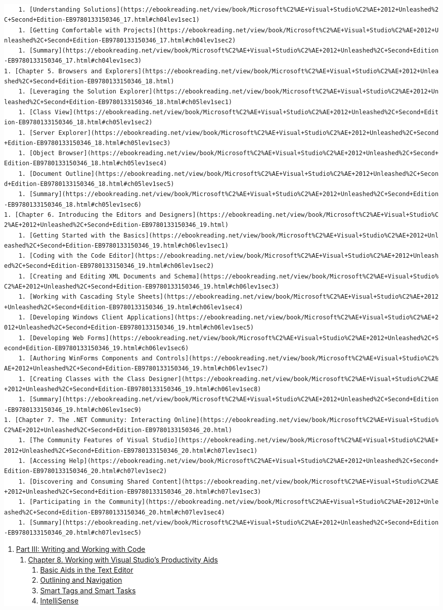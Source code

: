         1. [Understanding Solutions](https://ebookreading.net/view/book/Microsoft%C2%AE+Visual+Studio%C2%AE+2012+Unleashed%2C+Second+Edition-EB9780133150346_17.html#ch04lev1sec1)
        1. [Getting Comfortable with Projects](https://ebookreading.net/view/book/Microsoft%C2%AE+Visual+Studio%C2%AE+2012+Unleashed%2C+Second+Edition-EB9780133150346_17.html#ch04lev1sec2)
        1. [Summary](https://ebookreading.net/view/book/Microsoft%C2%AE+Visual+Studio%C2%AE+2012+Unleashed%2C+Second+Edition-EB9780133150346_17.html#ch04lev1sec3)
    1. [Chapter 5. Browsers and Explorers](https://ebookreading.net/view/book/Microsoft%C2%AE+Visual+Studio%C2%AE+2012+Unleashed%2C+Second+Edition-EB9780133150346_18.html)
        1. [Leveraging the Solution Explorer](https://ebookreading.net/view/book/Microsoft%C2%AE+Visual+Studio%C2%AE+2012+Unleashed%2C+Second+Edition-EB9780133150346_18.html#ch05lev1sec1)
        1. [Class View](https://ebookreading.net/view/book/Microsoft%C2%AE+Visual+Studio%C2%AE+2012+Unleashed%2C+Second+Edition-EB9780133150346_18.html#ch05lev1sec2)
        1. [Server Explorer](https://ebookreading.net/view/book/Microsoft%C2%AE+Visual+Studio%C2%AE+2012+Unleashed%2C+Second+Edition-EB9780133150346_18.html#ch05lev1sec3)
        1. [Object Browser](https://ebookreading.net/view/book/Microsoft%C2%AE+Visual+Studio%C2%AE+2012+Unleashed%2C+Second+Edition-EB9780133150346_18.html#ch05lev1sec4)
        1. [Document Outline](https://ebookreading.net/view/book/Microsoft%C2%AE+Visual+Studio%C2%AE+2012+Unleashed%2C+Second+Edition-EB9780133150346_18.html#ch05lev1sec5)
        1. [Summary](https://ebookreading.net/view/book/Microsoft%C2%AE+Visual+Studio%C2%AE+2012+Unleashed%2C+Second+Edition-EB9780133150346_18.html#ch05lev1sec6)
    1. [Chapter 6. Introducing the Editors and Designers](https://ebookreading.net/view/book/Microsoft%C2%AE+Visual+Studio%C2%AE+2012+Unleashed%2C+Second+Edition-EB9780133150346_19.html)
        1. [Getting Started with the Basics](https://ebookreading.net/view/book/Microsoft%C2%AE+Visual+Studio%C2%AE+2012+Unleashed%2C+Second+Edition-EB9780133150346_19.html#ch06lev1sec1)
        1. [Coding with the Code Editor](https://ebookreading.net/view/book/Microsoft%C2%AE+Visual+Studio%C2%AE+2012+Unleashed%2C+Second+Edition-EB9780133150346_19.html#ch06lev1sec2)
        1. [Creating and Editing XML Documents and Schema](https://ebookreading.net/view/book/Microsoft%C2%AE+Visual+Studio%C2%AE+2012+Unleashed%2C+Second+Edition-EB9780133150346_19.html#ch06lev1sec3)
        1. [Working with Cascading Style Sheets](https://ebookreading.net/view/book/Microsoft%C2%AE+Visual+Studio%C2%AE+2012+Unleashed%2C+Second+Edition-EB9780133150346_19.html#ch06lev1sec4)
        1. [Developing Windows Client Applications](https://ebookreading.net/view/book/Microsoft%C2%AE+Visual+Studio%C2%AE+2012+Unleashed%2C+Second+Edition-EB9780133150346_19.html#ch06lev1sec5)
        1. [Developing Web Forms](https://ebookreading.net/view/book/Microsoft%C2%AE+Visual+Studio%C2%AE+2012+Unleashed%2C+Second+Edition-EB9780133150346_19.html#ch06lev1sec6)
        1. [Authoring WinForms Components and Controls](https://ebookreading.net/view/book/Microsoft%C2%AE+Visual+Studio%C2%AE+2012+Unleashed%2C+Second+Edition-EB9780133150346_19.html#ch06lev1sec7)
        1. [Creating Classes with the Class Designer](https://ebookreading.net/view/book/Microsoft%C2%AE+Visual+Studio%C2%AE+2012+Unleashed%2C+Second+Edition-EB9780133150346_19.html#ch06lev1sec8)
        1. [Summary](https://ebookreading.net/view/book/Microsoft%C2%AE+Visual+Studio%C2%AE+2012+Unleashed%2C+Second+Edition-EB9780133150346_19.html#ch06lev1sec9)
    1. [Chapter 7. The .NET Community: Interacting Online](https://ebookreading.net/view/book/Microsoft%C2%AE+Visual+Studio%C2%AE+2012+Unleashed%2C+Second+Edition-EB9780133150346_20.html)
        1. [The Community Features of Visual Studio](https://ebookreading.net/view/book/Microsoft%C2%AE+Visual+Studio%C2%AE+2012+Unleashed%2C+Second+Edition-EB9780133150346_20.html#ch07lev1sec1)
        1. [Accessing Help](https://ebookreading.net/view/book/Microsoft%C2%AE+Visual+Studio%C2%AE+2012+Unleashed%2C+Second+Edition-EB9780133150346_20.html#ch07lev1sec2)
        1. [Discovering and Consuming Shared Content](https://ebookreading.net/view/book/Microsoft%C2%AE+Visual+Studio%C2%AE+2012+Unleashed%2C+Second+Edition-EB9780133150346_20.html#ch07lev1sec3)
        1. [Participating in the Community](https://ebookreading.net/view/book/Microsoft%C2%AE+Visual+Studio%C2%AE+2012+Unleashed%2C+Second+Edition-EB9780133150346_20.html#ch07lev1sec4)
        1. [Summary](https://ebookreading.net/view/book/Microsoft%C2%AE+Visual+Studio%C2%AE+2012+Unleashed%2C+Second+Edition-EB9780133150346_20.html#ch07lev1sec5)
1. [Part III: Writing and Working with Code](https://ebookreading.net/view/book/Microsoft%C2%AE+Visual+Studio%C2%AE+2012+Unleashed%2C+Second+Edition-EB9780133150346_21.html)
    1. [Chapter 8. Working with Visual Studio’s Productivity Aids](https://ebookreading.net/view/book/Microsoft%C2%AE+Visual+Studio%C2%AE+2012+Unleashed%2C+Second+Edition-EB9780133150346_22.html)
        1. [Basic Aids in the Text Editor](https://ebookreading.net/view/book/Microsoft%C2%AE+Visual+Studio%C2%AE+2012+Unleashed%2C+Second+Edition-EB9780133150346_22.html#ch08lev1sec1)
        1. [Outlining and Navigation](https://ebookreading.net/view/book/Microsoft%C2%AE+Visual+Studio%C2%AE+2012+Unleashed%2C+Second+Edition-EB9780133150346_22.html#ch08lev1sec2)
        1. [Smart Tags and Smart Tasks](https://ebookreading.net/view/book/Microsoft%C2%AE+Visual+Studio%C2%AE+2012+Unleashed%2C+Second+Edition-EB9780133150346_22.html#ch08lev1sec3)
        1. [IntelliSense](https://ebookreading.net/view/book/Microsoft%C2%AE+Visual+Studio%C2%AE+2012+Unleashed%2C+Second+Edition-EB9780133150346_22.html#ch08lev1sec4)